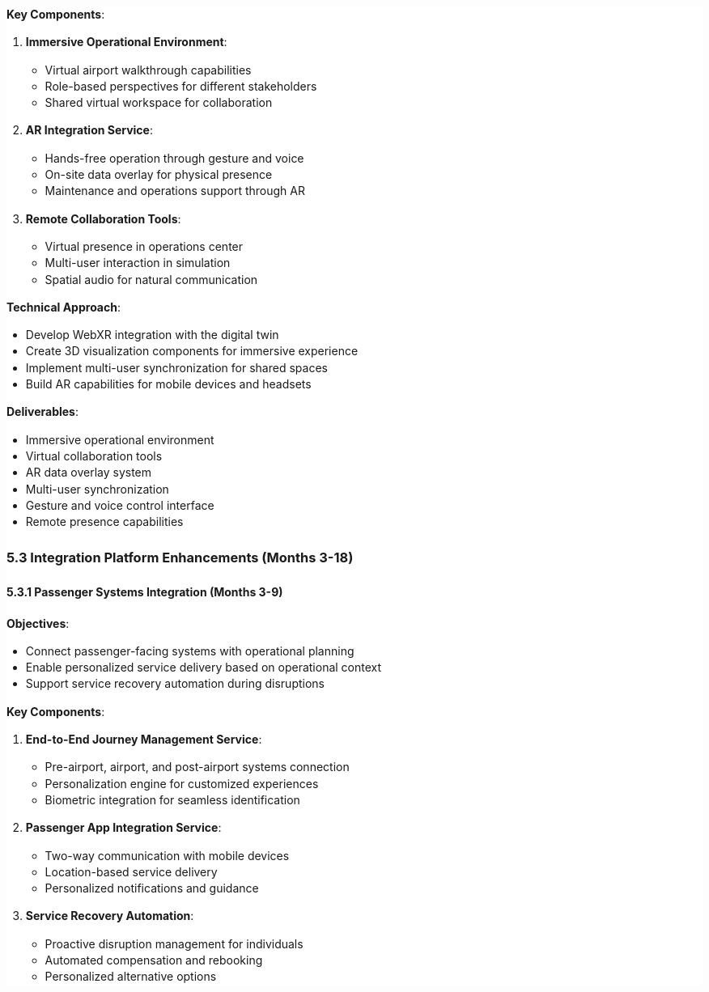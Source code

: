 **Key Components**:
1. **Immersive Operational Environment**:
   - Virtual airport walkthrough capabilities
   - Role-based perspectives for different stakeholders
   - Shared virtual workspace for collaboration

2. **AR Integration Service**:
   - Hands-free operation through gesture and voice
   - On-site data overlay for physical presence
   - Maintenance and operations support through AR

3. **Remote Collaboration Tools**:
   - Virtual presence in operations center
   - Multi-user interaction in simulation
   - Spatial audio for natural communication

**Technical Approach**:
- Develop WebXR integration with the digital twin
- Create 3D visualization components for immersive experience
- Implement multi-user synchronization for shared spaces
- Build AR capabilities for mobile devices and headsets

**Deliverables**:
- Immersive operational environment
- Virtual collaboration tools
- AR data overlay system
- Multi-user synchronization
- Gesture and voice control interface
- Remote presence capabilities

### 5.3 Integration Platform Enhancements (Months 3-18)

#### 5.3.1 Passenger Systems Integration (Months 3-9)

**Objectives**:
- Connect passenger-facing systems with operational planning
- Enable personalized service delivery based on operational context
- Support service recovery automation during disruptions

**Key Components**:
1. **End-to-End Journey Management Service**:
   - Pre-airport, airport, and post-airport systems connection
   - Personalization engine for customized experiences
   - Biometric integration for seamless identification

2. **Passenger App Integration Service**:
   - Two-way communication with mobile devices
   - Location-based service delivery
   - Personalized notifications and guidance

3. **Service Recovery Automation**:
   - Proactive disruption management for individuals
   - Automated compensation and rebooking
   - Personalized alternative options
